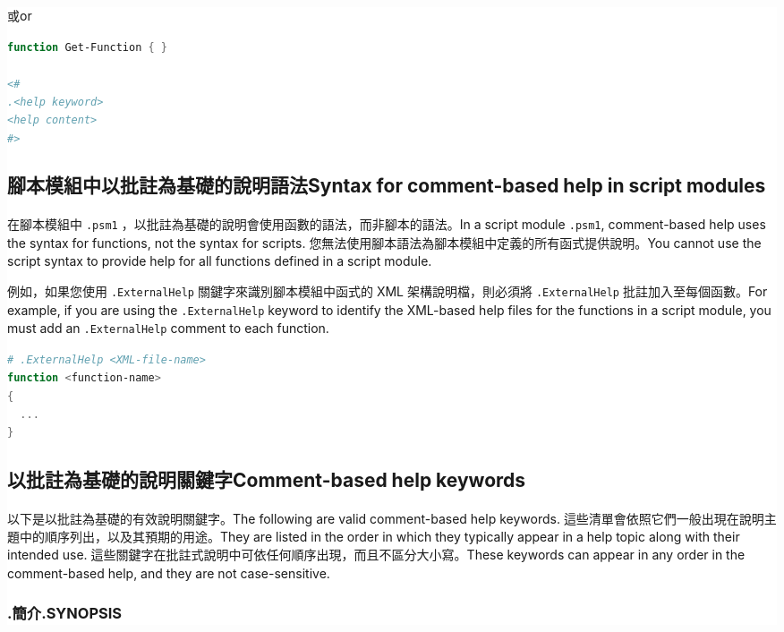 <span data-ttu-id="0549d-153">或</span><span class="sxs-lookup"><span data-stu-id="0549d-153">or</span></span>

```powershell
function Get-Function { }

<#
.<help keyword>
<help content>
#>
```

## <a name="syntax-for-comment-based-help-in-script-modules"></a><span data-ttu-id="0549d-154">腳本模組中以批註為基礎的說明語法</span><span class="sxs-lookup"><span data-stu-id="0549d-154">Syntax for comment-based help in script modules</span></span>

<span data-ttu-id="0549d-155">在腳本模組中 `.psm1` ，以批註為基礎的說明會使用函數的語法，而非腳本的語法。</span><span class="sxs-lookup"><span data-stu-id="0549d-155">In a script module `.psm1`, comment-based help uses the syntax for functions, not the syntax for scripts.</span></span> <span data-ttu-id="0549d-156">您無法使用腳本語法為腳本模組中定義的所有函式提供說明。</span><span class="sxs-lookup"><span data-stu-id="0549d-156">You cannot use the script syntax to provide help for all functions defined in a script module.</span></span>

<span data-ttu-id="0549d-157">例如，如果您使用 `.ExternalHelp` 關鍵字來識別腳本模組中函式的 XML 架構說明檔，則必須將 `.ExternalHelp` 批註加入至每個函數。</span><span class="sxs-lookup"><span data-stu-id="0549d-157">For example, if you are using the `.ExternalHelp` keyword to identify the XML-based help files for the functions in a script module, you must add an `.ExternalHelp` comment to each function.</span></span>

```powershell
# .ExternalHelp <XML-file-name>
function <function-name>
{
  ...
}
```

## <a name="comment-based-help-keywords"></a><span data-ttu-id="0549d-158">以批註為基礎的說明關鍵字</span><span class="sxs-lookup"><span data-stu-id="0549d-158">Comment-based help keywords</span></span>

<span data-ttu-id="0549d-159">以下是以批註為基礎的有效說明關鍵字。</span><span class="sxs-lookup"><span data-stu-id="0549d-159">The following are valid comment-based help keywords.</span></span> <span data-ttu-id="0549d-160">這些清單會依照它們一般出現在說明主題中的順序列出，以及其預期的用途。</span><span class="sxs-lookup"><span data-stu-id="0549d-160">They are listed in the order in which they typically appear in a help topic along with their intended use.</span></span> <span data-ttu-id="0549d-161">這些關鍵字在批註式說明中可依任何順序出現，而且不區分大小寫。</span><span class="sxs-lookup"><span data-stu-id="0549d-161">These keywords can appear in any order in the comment-based help, and they are not case-sensitive.</span></span>

### <a name="synopsis"></a><span data-ttu-id="0549d-162">.簡介</span><span class="sxs-lookup"><span data-stu-id="0549d-162">.SYNOPSIS</span></span>
